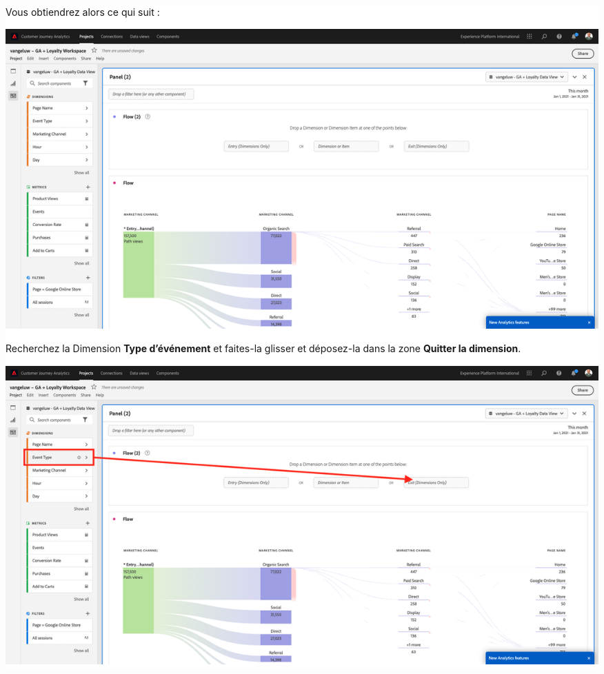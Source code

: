 Vous obtiendrez alors ce qui suit :

![demo](./images/pro64a.png)

Recherchez la Dimension **Type d’événement** et faites-la glisser et déposez-la dans la zone **Quitter la dimension**.

![demo](./images/pro65.png)
